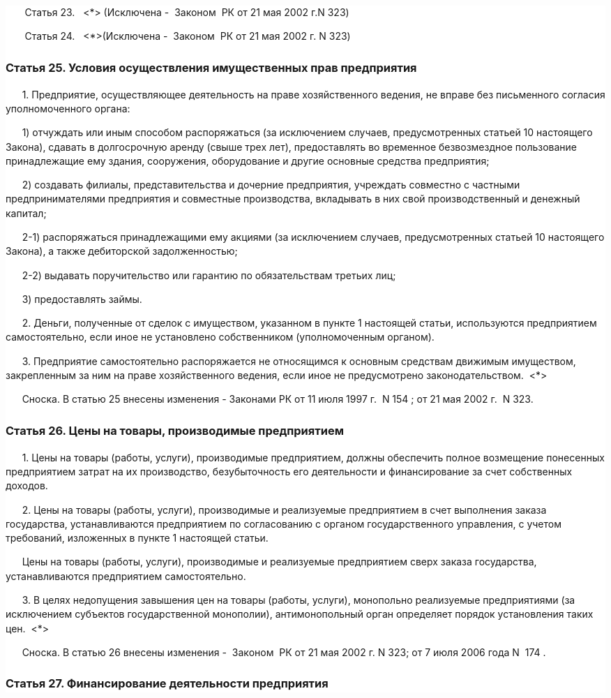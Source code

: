        Статья 23.    <*> (Исключена -   Законом   РК от 21 мая 2002 г.N 323)

       Статья 24.    <*>(Исключена -   Законом   РК от 21 мая 2002 г. N 323)

### Статья 25. Условия осуществления имущественных прав предприятия

      1. Предприятие, осуществляющее деятельность на праве хозяйственного ведения, не вправе без письменного согласия уполномоченного органа:

      1) отчуждать или иным способом распоряжаться (за исключением случаев, предусмотренных статьей 10 настоящего Закона), сдавать в долгосрочную аренду (свыше трех лет), предоставлять во временное безвозмездное пользование принадлежащие ему здания, сооружения, оборудование и другие основные средства предприятия;

      2) создавать филиалы, представительства и дочерние предприятия, учреждать совместно с частными предпринимателями предприятия и совместные производства, вкладывать в них свой производственный и денежный капитал;

      2-1) распоряжаться принадлежащими ему акциями (за исключением случаев, предусмотренных статьей 10 настоящего Закона), а также дебиторской задолженностью;

      2-2) выдавать поручительство или гарантию по обязательствам третьих лиц;

      3) предоставлять займы.

      2. Деньги, полученные от сделок с имуществом, указанном в пункте 1 настоящей статьи, используются предприятием самостоятельно, если иное не установлено собственником (уполномоченным органом).

      3. Предприятие самостоятельно распоряжается не относящимся к основным средствам движимым имуществом, закрепленным за ним на праве хозяйственного ведения, если иное не предусмотрено законодательством.  <*>

      Сноска. В статью 25 внесены изменения - Законами РК от 11 июля 1997 г.   N 154  ; от 21 мая 2002 г.   N 323.

### Статья 26. Цены на товары, производимые предприятием

      1. Цены на товары (работы, услуги), производимые предприятием, должны обеспечить полное возмещение понесенных предприятием затрат на их производство, безубыточность его деятельности и финансирование за счет собственных доходов.

      2. Цены на товары (работы, услуги), производимые и реализуемые предприятием в счет выполнения заказа государства, устанавливаются предприятием по согласованию с органом государственного управления, с учетом требований, изложенных в пункте 1 настоящей статьи.

      Цены на товары (работы, услуги), производимые и реализуемые предприятием сверх заказа государства, устанавливаются предприятием самостоятельно.

      3. В целях недопущения завышения цен на товары (работы, услуги), монопольно реализуемые предприятиями (за исключением субъектов государственной монополии), антимонопольный орган определяет порядок установления таких цен.  <*>

      Сноска. В статью 26 внесены изменения -   Законом   РК от 21 мая 2002 г. N 323; от 7 июля 2006 года N   174  .

### Статья 27. Финансирование деятельности предприятия
